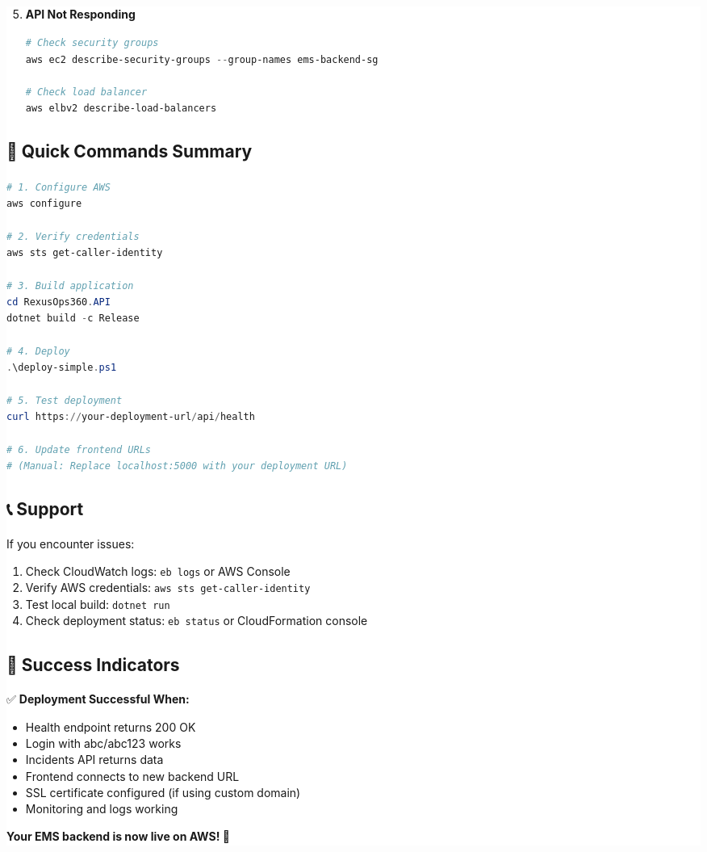 5. **API Not Responding**
   ```powershell
   # Check security groups
   aws ec2 describe-security-groups --group-names ems-backend-sg
   
   # Check load balancer
   aws elbv2 describe-load-balancers
   ```

## 🎯 **Quick Commands Summary**

```powershell
# 1. Configure AWS
aws configure

# 2. Verify credentials
aws sts get-caller-identity

# 3. Build application
cd RexusOps360.API
dotnet build -c Release

# 4. Deploy
.\deploy-simple.ps1

# 5. Test deployment
curl https://your-deployment-url/api/health

# 6. Update frontend URLs
# (Manual: Replace localhost:5000 with your deployment URL)
```

## 📞 **Support**

If you encounter issues:
1. Check CloudWatch logs: `eb logs` or AWS Console
2. Verify AWS credentials: `aws sts get-caller-identity`
3. Test local build: `dotnet run`
4. Check deployment status: `eb status` or CloudFormation console

## 🎉 **Success Indicators**

✅ **Deployment Successful When:**
- Health endpoint returns 200 OK
- Login with abc/abc123 works
- Incidents API returns data
- Frontend connects to new backend URL
- SSL certificate configured (if using custom domain)
- Monitoring and logs working

**Your EMS backend is now live on AWS! 🚀** 
